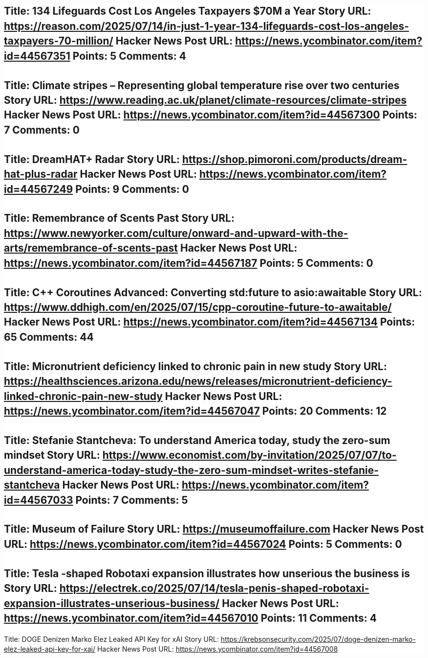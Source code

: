 Title: 134 Lifeguards Cost Los Angeles Taxpayers $70M a Year
Story URL: https://reason.com/2025/07/14/in-just-1-year-134-lifeguards-cost-los-angeles-taxpayers-70-million/
Hacker News Post URL: https://news.ycombinator.com/item?id=44567351
Points: 5
Comments: 4
----------------------------------------
Title: Climate stripes – Representing global temperature rise over two centuries
Story URL: https://www.reading.ac.uk/planet/climate-resources/climate-stripes
Hacker News Post URL: https://news.ycombinator.com/item?id=44567300
Points: 7
Comments: 0
----------------------------------------
Title: DreamHAT+ Radar
Story URL: https://shop.pimoroni.com/products/dream-hat-plus-radar
Hacker News Post URL: https://news.ycombinator.com/item?id=44567249
Points: 9
Comments: 0
----------------------------------------
Title: Remembrance of Scents Past
Story URL: https://www.newyorker.com/culture/onward-and-upward-with-the-arts/remembrance-of-scents-past
Hacker News Post URL: https://news.ycombinator.com/item?id=44567187
Points: 5
Comments: 0
----------------------------------------
Title: C++ Coroutines Advanced: Converting std:future to asio:awaitable
Story URL: https://www.ddhigh.com/en/2025/07/15/cpp-coroutine-future-to-awaitable/
Hacker News Post URL: https://news.ycombinator.com/item?id=44567134
Points: 65
Comments: 44
----------------------------------------
Title: Micronutrient deficiency linked to chronic pain in new study
Story URL: https://healthsciences.arizona.edu/news/releases/micronutrient-deficiency-linked-chronic-pain-new-study
Hacker News Post URL: https://news.ycombinator.com/item?id=44567047
Points: 20
Comments: 12
----------------------------------------
Title: Stefanie Stantcheva: To understand America today, study the zero-sum mindset
Story URL: https://www.economist.com/by-invitation/2025/07/07/to-understand-america-today-study-the-zero-sum-mindset-writes-stefanie-stantcheva
Hacker News Post URL: https://news.ycombinator.com/item?id=44567033
Points: 7
Comments: 5
----------------------------------------
Title: Museum of Failure
Story URL: https://museumoffailure.com
Hacker News Post URL: https://news.ycombinator.com/item?id=44567024
Points: 5
Comments: 0
----------------------------------------
Title: Tesla -shaped Robotaxi expansion illustrates how unserious the business is
Story URL: https://electrek.co/2025/07/14/tesla-penis-shaped-robotaxi-expansion-illustrates-unserious-business/
Hacker News Post URL: https://news.ycombinator.com/item?id=44567010
Points: 11
Comments: 4
----------------------------------------
Title: DOGE Denizen Marko Elez Leaked API Key for xAI
Story URL: https://krebsonsecurity.com/2025/07/doge-denizen-marko-elez-leaked-api-key-for-xai/
Hacker News Post URL: https://news.ycombinator.com/item?id=44567008